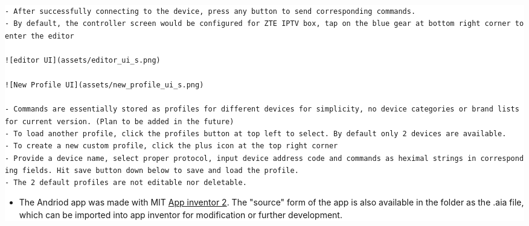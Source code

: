 	- After successfully connecting to the device, press any button to send corresponding commands.
	- By default, the controller screen would be configured for ZTE IPTV box, tap on the blue gear at bottom right corner to enter the editor

	![editor UI](assets/editor_ui_s.png)

	![New Profile UI](assets/new_profile_ui_s.png) 

	- Commands are essentially stored as profiles for different devices for simplicity, no device categories or brand lists for current version. (Plan to be added in the future)
	- To load another profile, click the profiles button at top left to select. By default only 2 devices are available.
	- To create a new custom profile, click the plus icon at the top right corner
	- Provide a device name, select proper protocol, input device address code and commands as heximal strings in corresponding fields. Hit save button down below to save and load the profile.
	- The 2 default profiles are not editable nor deletable.
- The Andriod app was made with MIT [App inventor 2](http://ai2.appinventor.mit.edu). The "source" form of the app is also available in the folder as the .aia file, which can be imported into app inventor for modification or further development.
